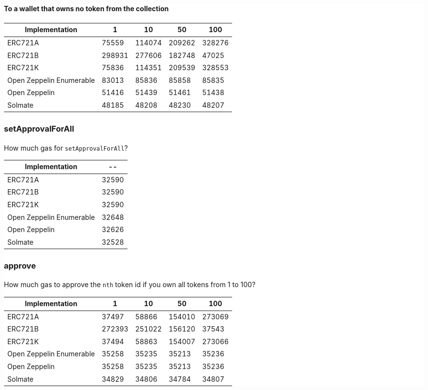 
#### To a wallet that owns no token from the collection


|     Implementation     |   1  |  10  |  50  |  100 |
|------------------------|------|------|------|------|
|         ERC721A        | 75559|114074|209262|328276|
|         ERC721B        |298931|277606|182748| 47025|
|         ERC721K        | 75836|114351|209539|328553|
|Open Zeppelin Enumerable| 83013| 85836| 85858| 85835|
|      Open Zeppelin     | 51416| 51439| 51461| 51438|
|         Solmate        | 48185| 48208| 48230| 48207|


### setApprovalForAll

How much gas for `setApprovalForAll`?


|     Implementation     |  -- |
|------------------------|-----|
|         ERC721A        |32590|
|         ERC721B        |32590|
|         ERC721K        |32590|
|Open Zeppelin Enumerable|32648|
|      Open Zeppelin     |32626|
|         Solmate        |32528|


### approve

How much gas to approve the `nth` token id if you own all tokens from 1 to 100?


|     Implementation     |   1  |  10  |  50  |  100 |
|------------------------|------|------|------|------|
|         ERC721A        | 37497| 58866|154010|273069|
|         ERC721B        |272393|251022|156120| 37543|
|         ERC721K        | 37494| 58863|154007|273066|
|Open Zeppelin Enumerable| 35258| 35235| 35213| 35236|
|      Open Zeppelin     | 35258| 35235| 35213| 35236|
|         Solmate        | 34829| 34806| 34784| 34807|
